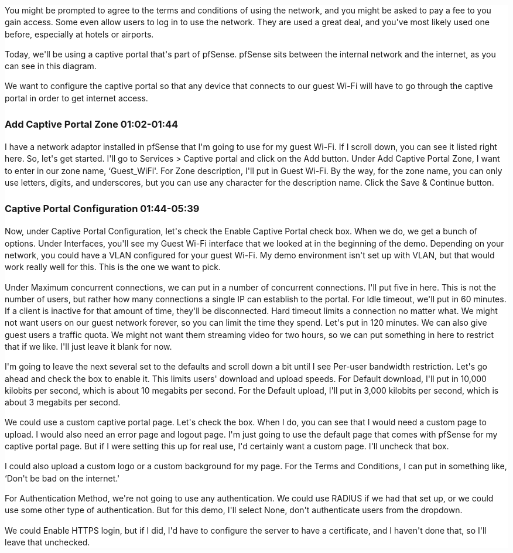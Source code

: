 You might be prompted to agree to the terms and conditions of using the network, and you might be asked to pay a fee to you gain access. Some even allow users to log in to use the network. They are used a great deal, and you've most likely used one before, especially at hotels or airports.

Today, we'll be using a captive portal that's part of pfSense. pfSense sits between the internal network and the internet, as you can see in this diagram.

We want to configure the captive portal so that any device that connects to our guest Wi-Fi will have to go through the captive portal in order to get internet access.

### Add Captive Portal Zone 01:02-01:44

I have a network adaptor installed in pfSense that I'm going to use for my guest Wi-Fi. If I scroll down, you can see it listed right here. So, let's get started. I'll go to Services > Captive portal and click on the Add button. Under Add Captive Portal Zone, I want to enter in our zone name, ‘Guest_WiFi'. For Zone description, I'll put in Guest Wi-Fi. By the way, for the zone name, you can only use letters, digits, and underscores, but you can use any character for the description name. Click the Save & Continue button.

### Captive Portal Configuration 01:44-05:39

Now, under Captive Portal Configuration, let's check the Enable Captive Portal check box. When we do, we get a bunch of options. Under Interfaces, you'll see my Guest Wi-Fi interface that we looked at in the beginning of the demo. Depending on your network, you could have a VLAN configured for your guest Wi-Fi. My demo environment isn't set up with VLAN, but that would work really well for this. This is the one we want to pick.

Under Maximum concurrent connections, we can put in a number of concurrent connections. I'll put five in here. This is not the number of users, but rather how many connections a single IP can establish to the portal. For Idle timeout, we'll put in 60 minutes. If a client is inactive for that amount of time, they'll be disconnected. Hard timeout limits a connection no matter what. We might not want users on our guest network forever, so you can limit the time they spend. Let's put in 120 minutes. We can also give guest users a traffic quota. We might not want them streaming video for two hours, so we can put something in here to restrict that if we like. I'll just leave it blank for now.

I'm going to leave the next several set to the defaults and scroll down a bit until I see Per-user bandwidth restriction. Let's go ahead and check the box to enable it. This limits users' download and upload speeds. For Default download, I'll put in 10,000 kilobits per second, which is about 10 megabits per second. For the Default upload, I'll put in 3,000 kilobits per second, which is about 3 megabits per second.

We could use a custom captive portal page. Let's check the box. When I do, you can see that I would need a custom page to upload. I would also need an error page and logout page. I'm just going to use the default page that comes with pfSense for my captive portal page. But if I were setting this up for real use, I'd certainly want a custom page. I'll uncheck that box.

I could also upload a custom logo or a custom background for my page. For the Terms and Conditions, I can put in something like, ‘Don't be bad on the internet.'

For Authentication Method, we're not going to use any authentication. We could use RADIUS if we had that set up, or we could use some other type of authentication. But for this demo, I'll select None, don't authenticate users from the dropdown.

We could Enable HTTPS login, but if I did, I'd have to configure the server to have a certificate, and I haven't done that, so I'll leave that unchecked.
